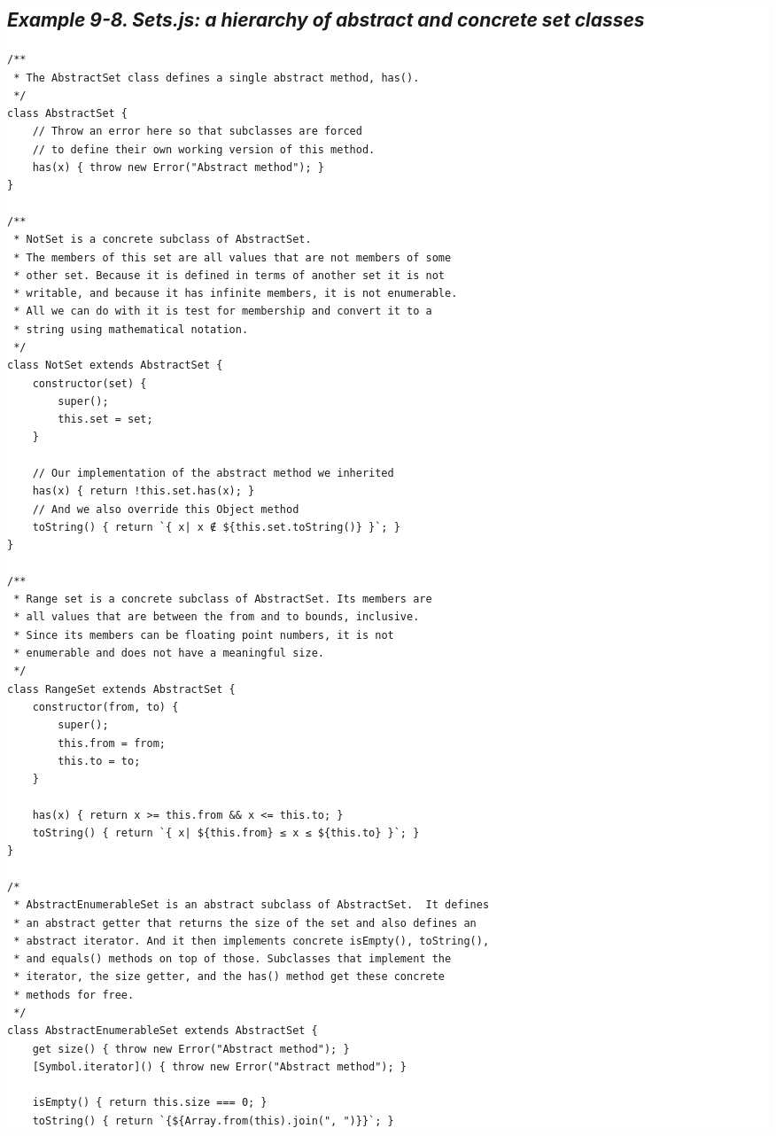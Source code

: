 *Example 9-8. Sets.js: a hierarchy of abstract and concrete set classes*
----------------------------------------------------------------------------

```
/**
 * The AbstractSet class defines a single abstract method, has().
 */
class AbstractSet {
    // Throw an error here so that subclasses are forced
    // to define their own working version of this method.
    has(x) { throw new Error("Abstract method"); }
}

/**
 * NotSet is a concrete subclass of AbstractSet.
 * The members of this set are all values that are not members of some
 * other set. Because it is defined in terms of another set it is not
 * writable, and because it has infinite members, it is not enumerable.
 * All we can do with it is test for membership and convert it to a
 * string using mathematical notation.
 */
class NotSet extends AbstractSet {
    constructor(set) {
        super();
        this.set = set;
    }

    // Our implementation of the abstract method we inherited
    has(x) { return !this.set.has(x); }
    // And we also override this Object method
    toString() { return `{ x| x ∉ ${this.set.toString()} }`; }
}

/**
 * Range set is a concrete subclass of AbstractSet. Its members are
 * all values that are between the from and to bounds, inclusive.
 * Since its members can be floating point numbers, it is not
 * enumerable and does not have a meaningful size.
 */
class RangeSet extends AbstractSet {
    constructor(from, to) {
        super();
        this.from = from;
        this.to = to;
    }

    has(x) { return x >= this.from && x <= this.to; }
    toString() { return `{ x| ${this.from} ≤ x ≤ ${this.to} }`; }
}

/*
 * AbstractEnumerableSet is an abstract subclass of AbstractSet.  It defines
 * an abstract getter that returns the size of the set and also defines an
 * abstract iterator. And it then implements concrete isEmpty(), toString(),
 * and equals() methods on top of those. Subclasses that implement the
 * iterator, the size getter, and the has() method get these concrete
 * methods for free.
 */
class AbstractEnumerableSet extends AbstractSet {
    get size() { throw new Error("Abstract method"); }
    [Symbol.iterator]() { throw new Error("Abstract method"); }

    isEmpty() { return this.size === 0; }
    toString() { return `{${Array.from(this).join(", ")}}`; }
```